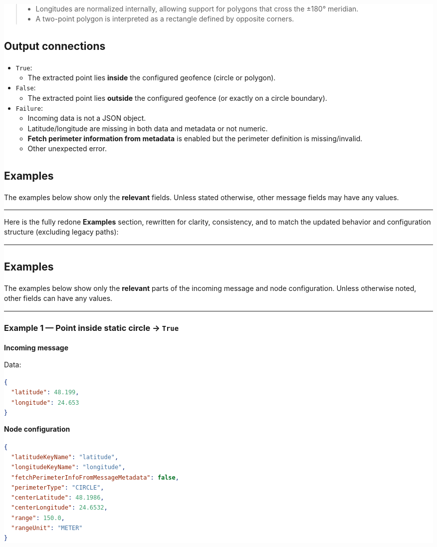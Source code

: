 
> * Longitudes are normalized internally, allowing support for polygons that cross the ±180° meridian.
> * A two-point polygon is interpreted as a rectangle defined by opposite corners.

## Output connections

* `True`:
    * The extracted point lies **inside** the configured geofence (circle or polygon).
* `False`:
    * The extracted point lies **outside** the configured geofence (or exactly on a circle boundary).
* `Failure`:
    * Incoming data is not a JSON object.
    * Latitude/longitude are missing in both data and metadata or not numeric.
    * **Fetch perimeter information from metadata** is enabled but the perimeter definition is missing/invalid.
    * Other unexpected error.

## Examples

The examples below show only the **relevant** fields. Unless stated otherwise, other message fields may have any values.

---

Here is the fully redone **Examples** section, rewritten for clarity, consistency, and to match the updated behavior and configuration structure (excluding legacy paths):

---

## Examples

The examples below show only the **relevant** parts of the incoming message and node configuration. Unless otherwise noted, other fields can have any values.

---

### Example 1 — Point inside static circle → `True`

**Incoming message**

Data:

```json
{
  "latitude": 48.199,
  "longitude": 24.653
}
```

**Node configuration**

```json
{
  "latitudeKeyName": "latitude",
  "longitudeKeyName": "longitude",
  "fetchPerimeterInfoFromMessageMetadata": false,
  "perimeterType": "CIRCLE",
  "centerLatitude": 48.1986,
  "centerLongitude": 24.6532,
  "range": 150.0,
  "rangeUnit": "METER"
}
```
